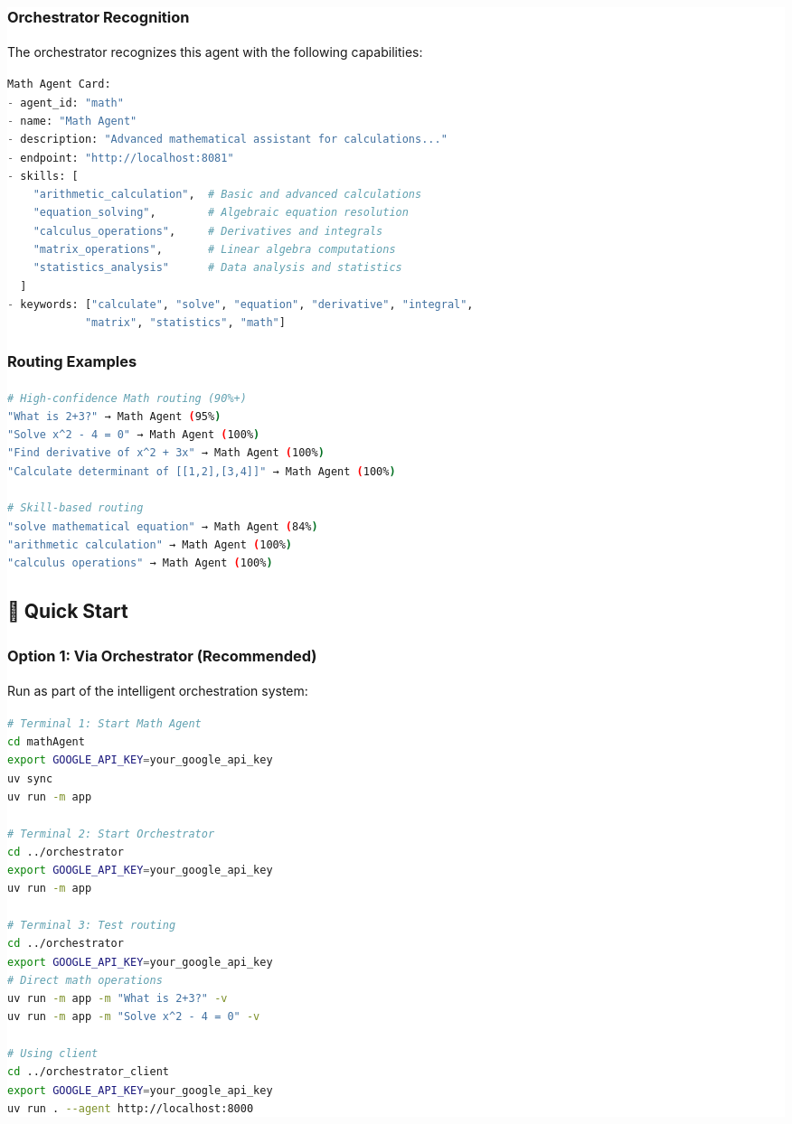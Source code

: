 ### Orchestrator Recognition

The orchestrator recognizes this agent with the following capabilities:

```python
Math Agent Card:
- agent_id: "math"
- name: "Math Agent"
- description: "Advanced mathematical assistant for calculations..."
- endpoint: "http://localhost:8081"
- skills: [
    "arithmetic_calculation",  # Basic and advanced calculations
    "equation_solving",        # Algebraic equation resolution
    "calculus_operations",     # Derivatives and integrals
    "matrix_operations",       # Linear algebra computations
    "statistics_analysis"      # Data analysis and statistics
  ]
- keywords: ["calculate", "solve", "equation", "derivative", "integral", 
            "matrix", "statistics", "math"]
```

### Routing Examples

```bash
# High-confidence Math routing (90%+)
"What is 2+3?" → Math Agent (95%)
"Solve x^2 - 4 = 0" → Math Agent (100%)
"Find derivative of x^2 + 3x" → Math Agent (100%)
"Calculate determinant of [[1,2],[3,4]]" → Math Agent (100%)

# Skill-based routing
"solve mathematical equation" → Math Agent (84%)
"arithmetic calculation" → Math Agent (100%)
"calculus operations" → Math Agent (100%)
```

## 🚀 Quick Start

### Option 1: Via Orchestrator (Recommended)

Run as part of the intelligent orchestration system:

```bash
# Terminal 1: Start Math Agent
cd mathAgent
export GOOGLE_API_KEY=your_google_api_key
uv sync
uv run -m app

# Terminal 2: Start Orchestrator
cd ../orchestrator
export GOOGLE_API_KEY=your_google_api_key
uv run -m app

# Terminal 3: Test routing
cd ../orchestrator
export GOOGLE_API_KEY=your_google_api_key
# Direct math operations
uv run -m app -m "What is 2+3?" -v
uv run -m app -m "Solve x^2 - 4 = 0" -v

# Using client
cd ../orchestrator_client
export GOOGLE_API_KEY=your_google_api_key
uv run . --agent http://localhost:8000
```